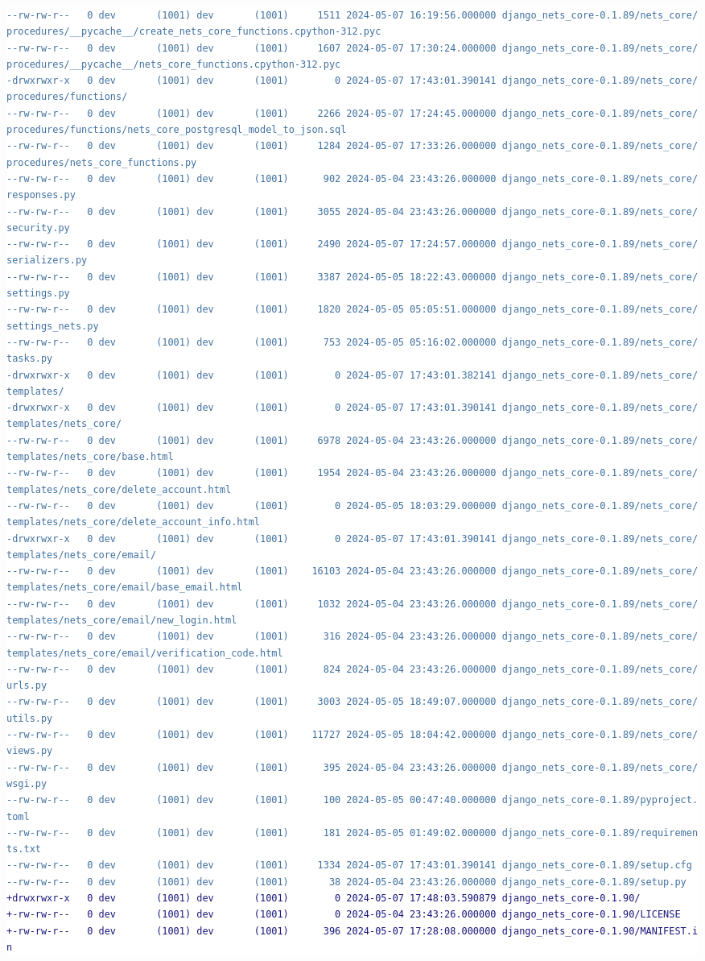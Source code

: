 ```diff
--rw-rw-r--   0 dev       (1001) dev       (1001)     1511 2024-05-07 16:19:56.000000 django_nets_core-0.1.89/nets_core/procedures/__pycache__/create_nets_core_functions.cpython-312.pyc
--rw-rw-r--   0 dev       (1001) dev       (1001)     1607 2024-05-07 17:30:24.000000 django_nets_core-0.1.89/nets_core/procedures/__pycache__/nets_core_functions.cpython-312.pyc
-drwxrwxr-x   0 dev       (1001) dev       (1001)        0 2024-05-07 17:43:01.390141 django_nets_core-0.1.89/nets_core/procedures/functions/
--rw-rw-r--   0 dev       (1001) dev       (1001)     2266 2024-05-07 17:24:45.000000 django_nets_core-0.1.89/nets_core/procedures/functions/nets_core_postgresql_model_to_json.sql
--rw-rw-r--   0 dev       (1001) dev       (1001)     1284 2024-05-07 17:33:26.000000 django_nets_core-0.1.89/nets_core/procedures/nets_core_functions.py
--rw-rw-r--   0 dev       (1001) dev       (1001)      902 2024-05-04 23:43:26.000000 django_nets_core-0.1.89/nets_core/responses.py
--rw-rw-r--   0 dev       (1001) dev       (1001)     3055 2024-05-04 23:43:26.000000 django_nets_core-0.1.89/nets_core/security.py
--rw-rw-r--   0 dev       (1001) dev       (1001)     2490 2024-05-07 17:24:57.000000 django_nets_core-0.1.89/nets_core/serializers.py
--rw-rw-r--   0 dev       (1001) dev       (1001)     3387 2024-05-05 18:22:43.000000 django_nets_core-0.1.89/nets_core/settings.py
--rw-rw-r--   0 dev       (1001) dev       (1001)     1820 2024-05-05 05:05:51.000000 django_nets_core-0.1.89/nets_core/settings_nets.py
--rw-rw-r--   0 dev       (1001) dev       (1001)      753 2024-05-05 05:16:02.000000 django_nets_core-0.1.89/nets_core/tasks.py
-drwxrwxr-x   0 dev       (1001) dev       (1001)        0 2024-05-07 17:43:01.382141 django_nets_core-0.1.89/nets_core/templates/
-drwxrwxr-x   0 dev       (1001) dev       (1001)        0 2024-05-07 17:43:01.390141 django_nets_core-0.1.89/nets_core/templates/nets_core/
--rw-rw-r--   0 dev       (1001) dev       (1001)     6978 2024-05-04 23:43:26.000000 django_nets_core-0.1.89/nets_core/templates/nets_core/base.html
--rw-rw-r--   0 dev       (1001) dev       (1001)     1954 2024-05-04 23:43:26.000000 django_nets_core-0.1.89/nets_core/templates/nets_core/delete_account.html
--rw-rw-r--   0 dev       (1001) dev       (1001)        0 2024-05-05 18:03:29.000000 django_nets_core-0.1.89/nets_core/templates/nets_core/delete_account_info.html
-drwxrwxr-x   0 dev       (1001) dev       (1001)        0 2024-05-07 17:43:01.390141 django_nets_core-0.1.89/nets_core/templates/nets_core/email/
--rw-rw-r--   0 dev       (1001) dev       (1001)    16103 2024-05-04 23:43:26.000000 django_nets_core-0.1.89/nets_core/templates/nets_core/email/base_email.html
--rw-rw-r--   0 dev       (1001) dev       (1001)     1032 2024-05-04 23:43:26.000000 django_nets_core-0.1.89/nets_core/templates/nets_core/email/new_login.html
--rw-rw-r--   0 dev       (1001) dev       (1001)      316 2024-05-04 23:43:26.000000 django_nets_core-0.1.89/nets_core/templates/nets_core/email/verification_code.html
--rw-rw-r--   0 dev       (1001) dev       (1001)      824 2024-05-04 23:43:26.000000 django_nets_core-0.1.89/nets_core/urls.py
--rw-rw-r--   0 dev       (1001) dev       (1001)     3003 2024-05-05 18:49:07.000000 django_nets_core-0.1.89/nets_core/utils.py
--rw-rw-r--   0 dev       (1001) dev       (1001)    11727 2024-05-05 18:04:42.000000 django_nets_core-0.1.89/nets_core/views.py
--rw-rw-r--   0 dev       (1001) dev       (1001)      395 2024-05-04 23:43:26.000000 django_nets_core-0.1.89/nets_core/wsgi.py
--rw-rw-r--   0 dev       (1001) dev       (1001)      100 2024-05-05 00:47:40.000000 django_nets_core-0.1.89/pyproject.toml
--rw-rw-r--   0 dev       (1001) dev       (1001)      181 2024-05-05 01:49:02.000000 django_nets_core-0.1.89/requirements.txt
--rw-rw-r--   0 dev       (1001) dev       (1001)     1334 2024-05-07 17:43:01.390141 django_nets_core-0.1.89/setup.cfg
--rw-rw-r--   0 dev       (1001) dev       (1001)       38 2024-05-04 23:43:26.000000 django_nets_core-0.1.89/setup.py
+drwxrwxr-x   0 dev       (1001) dev       (1001)        0 2024-05-07 17:48:03.590879 django_nets_core-0.1.90/
+-rw-rw-r--   0 dev       (1001) dev       (1001)        0 2024-05-04 23:43:26.000000 django_nets_core-0.1.90/LICENSE
+-rw-rw-r--   0 dev       (1001) dev       (1001)      396 2024-05-07 17:28:08.000000 django_nets_core-0.1.90/MANIFEST.in
```